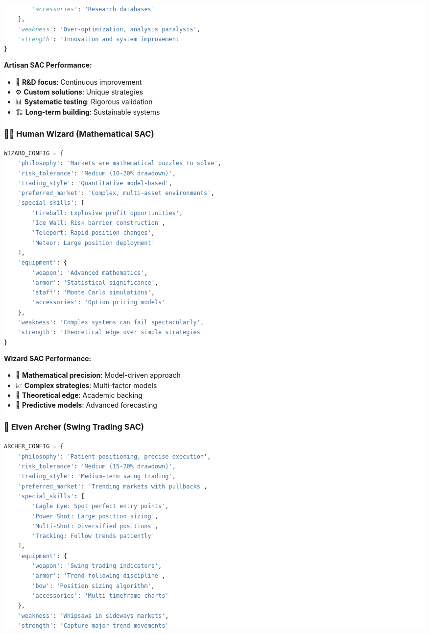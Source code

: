 ```python
        'accessories': 'Research databases'
    },
    'weakness': 'Over-optimization, analysis paralysis',
    'strength': 'Innovation and system improvement'
}
```

**Artisan SAC Performance:**
- 🔬 **R&D focus**: Continuous improvement
- ⚙️ **Custom solutions**: Unique strategies
- 📊 **Systematic testing**: Rigorous validation
- 🏗️ **Long-term building**: Sustainable systems

### 🧙‍♂️ **Human Wizard (Mathematical SAC)**
```python
WIZARD_CONFIG = {
    'philosophy': 'Markets are mathematical puzzles to solve',
    'risk_tolerance': 'Medium (10-20% drawdown)',
    'trading_style': 'Quantitative model-based',
    'preferred_market': 'Complex, multi-asset environments',
    'special_skills': [
        'Fireball: Explosive profit opportunities',
        'Ice Wall: Risk barrier construction',
        'Teleport: Rapid position changes',
        'Meteor: Large position deployment'
    ],
    'equipment': {
        'weapon': 'Advanced mathematics',
        'armor': 'Statistical significance',
        'staff': 'Monte Carlo simulations',
        'accessories': 'Option pricing models'
    },
    'weakness': 'Complex systems can fail spectacularly',
    'strength': 'Theoretical edge over simple strategies'
}
```

**Wizard SAC Performance:**
- 🧠 **Mathematical precision**: Model-driven approach
- 📈 **Complex strategies**: Multi-factor models
- 🎯 **Theoretical edge**: Academic backing
- 🔮 **Predictive models**: Advanced forecasting

### 🏹 **Elven Archer (Swing Trading SAC)**
```python
ARCHER_CONFIG = {
    'philosophy': 'Patient positioning, precise execution',
    'risk_tolerance': 'Medium (15-20% drawdown)',
    'trading_style': 'Medium-term swing trading',
    'preferred_market': 'Trending markets with pullbacks',
    'special_skills': [
        'Eagle Eye: Spot perfect entry points',
        'Power Shot: Large position sizing',
        'Multi-Shot: Diversified positions',
        'Tracking: Follow trends patiently'
    ],
    'equipment': {
        'weapon': 'Swing trading indicators',
        'armor': 'Trend-following discipline',
        'bow': 'Position sizing algorithm',
        'accessories': 'Multi-timeframe charts'
    },
    'weakness': 'Whipsaws in sideways markets',
    'strength': 'Capture major trend movements'
```